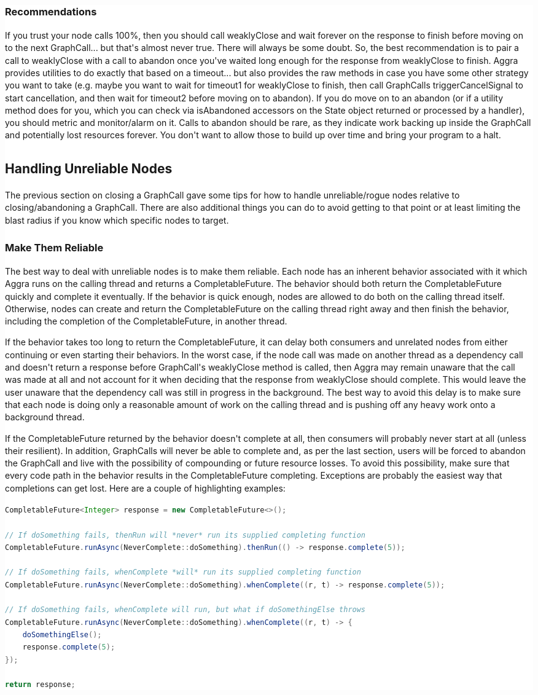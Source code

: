 ### Recommendations

If you trust your node calls 100%, then you should call weaklyClose and wait forever on the response to finish before moving on to the next GraphCall... but that's almost never true. There will always be some doubt. So, the best recommendation is to pair a call to weaklyClose with a call to abandon once you've waited long enough for the response from weaklyClose to finish. Aggra provides utilities to do exactly that based on a timeout... but also provides the raw methods in case you have some other strategy you want to take (e.g. maybe you want to wait for timeout1 for weaklyClose to finish, then call GraphCalls triggerCancelSignal to start cancellation, and then wait for timeout2 before moving on to abandon). If you do move on to an abandon (or if a utility method does for you, which you can check via isAbandoned accessors on the State object returned or processed by a handler), you should metric and monitor/alarm on it. Calls to abandon should be rare, as they indicate work backing up inside the GraphCall and potentially lost resources forever. You don't want to allow those to build up over time and bring your program to a halt.

## Handling Unreliable Nodes

The previous section on closing a GraphCall gave some tips for how to handle unreliable/rogue nodes relative to closing/abandoning a GraphCall. There are also additional things you can do to avoid getting to that point or at least limiting the blast radius if you know which specific nodes to target.

### Make Them Reliable

The best way to deal with unreliable nodes is to make them reliable. Each node has an inherent behavior associated with it which Aggra runs on the calling thread and returns a CompletableFuture. The behavior should both return the CompletableFuture quickly and complete it eventually. If the behavior is quick enough, nodes are allowed to do both on the calling thread itself. Otherwise, nodes can create and return the CompletableFuture on the calling thread right away and then finish the behavior, including the completion of the CompletableFuture, in another thread.

If the behavior takes too long to return the CompletableFuture, it can delay both consumers and unrelated nodes from either continuing or even starting their behaviors. In the worst case, if the node call was made on another thread as a dependency call and doesn't return a response before GraphCall's weaklyClose method is called, then Aggra may remain unaware that the call was made at all and not account for it when deciding that the response from weaklyClose should complete. This would leave the user unaware that the dependency call was still in progress in the background. The best way to avoid this delay is to make sure that each node is doing only a reasonable amount of work on the calling thread and is pushing off any heavy work onto a background thread.

If the CompletableFuture returned by the behavior doesn't complete at all, then consumers will probably never start at all (unless their resilient). In addition, GraphCalls will never be able to complete and, as per the last section, users will be forced to abandon the GraphCall and live with the possibility of compounding or future resource losses. To avoid this possibility, make sure that every code path in the behavior results in the CompletableFuture completing. Exceptions are probably the easiest way that completions can get lost. Here are a couple of highlighting examples:

```java
CompletableFuture<Integer> response = new CompletableFuture<>();

// If doSomething fails, thenRun will *never* run its supplied completing function
CompletableFuture.runAsync(NeverComplete::doSomething).thenRun(() -> response.complete(5));

// If doSomething fails, whenComplete *will* run its supplied completing function
CompletableFuture.runAsync(NeverComplete::doSomething).whenComplete((r, t) -> response.complete(5));

// If doSomething fails, whenComplete will run, but what if doSomethingElse throws
CompletableFuture.runAsync(NeverComplete::doSomething).whenComplete((r, t) -> {
    doSomethingElse();
    response.complete(5);
});

return response;
```